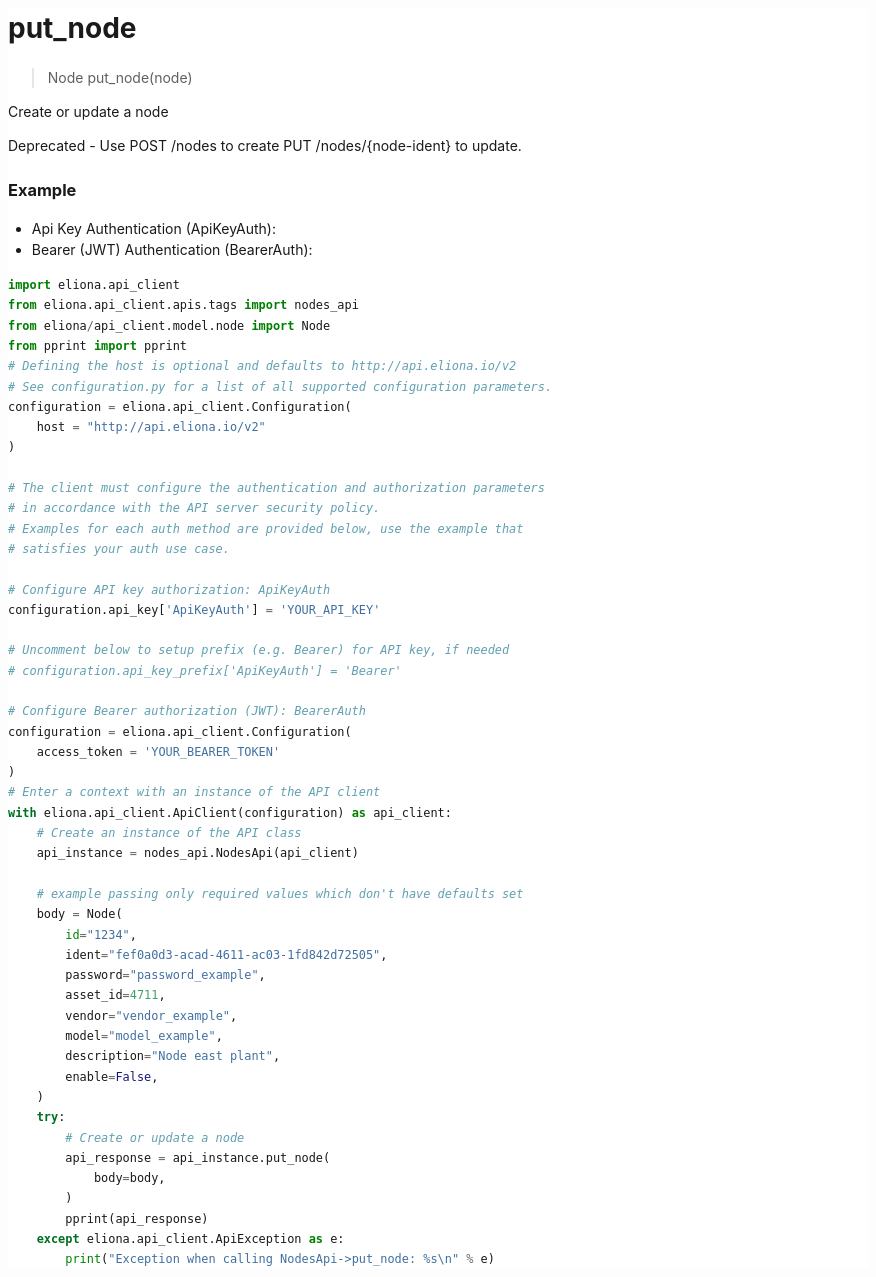 # **put_node**
<a name="put_node"></a>
> Node put_node(node)

Create or update a node

Deprecated - Use POST /nodes to create PUT /nodes/{node-ident} to update.

### Example

* Api Key Authentication (ApiKeyAuth):
* Bearer (JWT) Authentication (BearerAuth):
```python
import eliona.api_client
from eliona.api_client.apis.tags import nodes_api
from eliona/api_client.model.node import Node
from pprint import pprint
# Defining the host is optional and defaults to http://api.eliona.io/v2
# See configuration.py for a list of all supported configuration parameters.
configuration = eliona.api_client.Configuration(
    host = "http://api.eliona.io/v2"
)

# The client must configure the authentication and authorization parameters
# in accordance with the API server security policy.
# Examples for each auth method are provided below, use the example that
# satisfies your auth use case.

# Configure API key authorization: ApiKeyAuth
configuration.api_key['ApiKeyAuth'] = 'YOUR_API_KEY'

# Uncomment below to setup prefix (e.g. Bearer) for API key, if needed
# configuration.api_key_prefix['ApiKeyAuth'] = 'Bearer'

# Configure Bearer authorization (JWT): BearerAuth
configuration = eliona.api_client.Configuration(
    access_token = 'YOUR_BEARER_TOKEN'
)
# Enter a context with an instance of the API client
with eliona.api_client.ApiClient(configuration) as api_client:
    # Create an instance of the API class
    api_instance = nodes_api.NodesApi(api_client)

    # example passing only required values which don't have defaults set
    body = Node(
        id="1234",
        ident="fef0a0d3-acad-4611-ac03-1fd842d72505",
        password="password_example",
        asset_id=4711,
        vendor="vendor_example",
        model="model_example",
        description="Node east plant",
        enable=False,
    )
    try:
        # Create or update a node
        api_response = api_instance.put_node(
            body=body,
        )
        pprint(api_response)
    except eliona.api_client.ApiException as e:
        print("Exception when calling NodesApi->put_node: %s\n" % e)
```